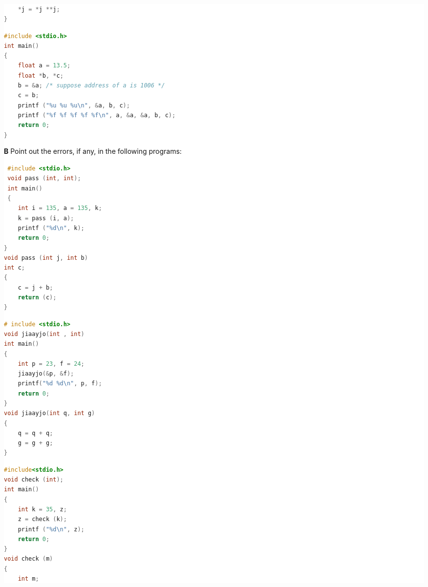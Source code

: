 ```c
    *j = *j **j;
}
```

```c
#include <stdio.h>
int main()
{
    float a = 13.5;
    float *b, *c;
    b = &a; /* suppose address of a is 1006 */
    c = b;
    printf ("%u %u %u\n", &a, b, c);
    printf ("%f %f %f %f %f\n", a, &a, &a, b, c);
    return 0;
}
```
**B** Point out the errors, if any, in the following programs:

```c
 #include <stdio.h>
 void pass (int, int);
 int main()
 {
    int i = 135, a = 135, k;
    k = pass (i, a);
    printf ("%d\n", k);
    return 0;
}
void pass (int j, int b)
int c;
{
    c = j + b;
    return (c);
}
```
```c
# include <stdio.h>
void jiaayjo(int , int)
int main()
{
    int p = 23, f = 24;
    jiaayjo(&p, &f);
    printf("%d %d\n", p, f);
    return 0;
}
void jiaayjo(int q, int g)
{
    q = q + q;
    g = g + g;
}
```
```c
#include<stdio.h>
void check (int);
int main()
{
    int k = 35, z;
    z = check (k);
    printf ("%d\n", z);
    return 0;
}
void check (m)
{
    int m;
```